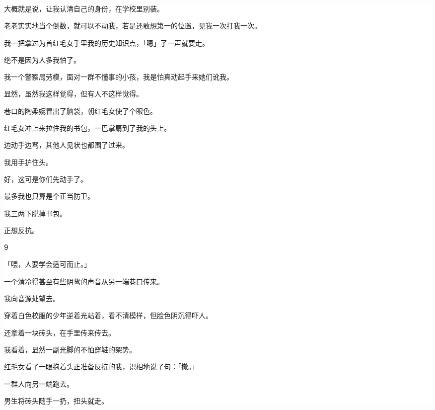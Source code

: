 
大概就是说，让我认清自己的身份，在学校里别装。


老老实实地当个倒数，就可以不动我，若是还敢想第一的位置，见我一次打我一次。


我一把拿过为首红毛女手里我的历史知识点，「嗯」了一声就要走。


绝不是因为人多我怕了。


我一个警察局劳模，面对一群不懂事的小孩，我是怕真动起手来她们讹我。


显然，虽然我这样觉得，但有人不这样觉得。


巷口的陶柔婉冒出了脑袋，朝红毛女使了个眼色。


红毛女冲上来拉住我的书包，一巴掌扇到了我的头上。


边动手边骂，其他人见状也都围了过来。


我用手护住头。


好，这可是你们先动手了。


最多我也只算是个正当防卫。


我三两下脱掉书包。


正想反抗。


9


「喂，人要学会适可而止。」


一个清冷得甚至有些阴鸷的声音从另一端巷口传来。


我向音源处望去。


穿着白色校服的少年逆着光站着，看不清模样，但脸色阴沉得吓人。


还拿着一块砖头，在手里传来传去。


我看着，显然一副光脚的不怕穿鞋的架势。


红毛女看了一眼抱着头正准备反抗的我，识相地说了句：「撤。」


一群人向另一端跑去。


男生将砖头随手一扔，扭头就走。

